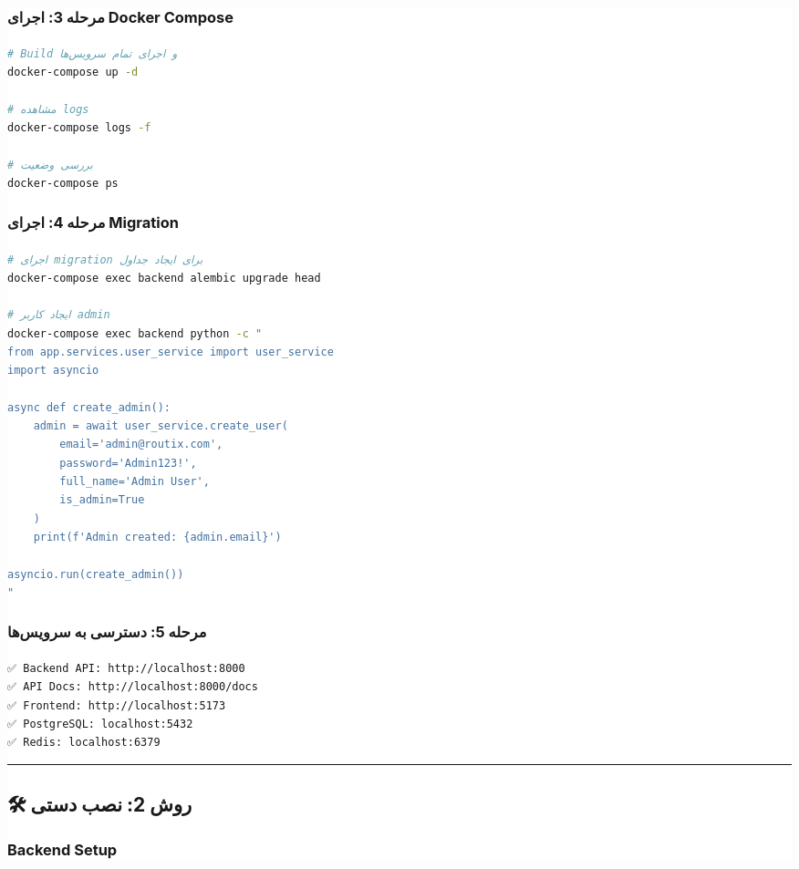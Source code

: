 ### مرحله 3: اجرای Docker Compose

```bash
# Build و اجرای تمام سرویس‌ها
docker-compose up -d

# مشاهده logs
docker-compose logs -f

# بررسی وضعیت
docker-compose ps
```

### مرحله 4: اجرای Migration

```bash
# اجرای migration برای ایجاد جداول
docker-compose exec backend alembic upgrade head

# ایجاد کاربر admin
docker-compose exec backend python -c "
from app.services.user_service import user_service
import asyncio

async def create_admin():
    admin = await user_service.create_user(
        email='admin@routix.com',
        password='Admin123!',
        full_name='Admin User',
        is_admin=True
    )
    print(f'Admin created: {admin.email}')

asyncio.run(create_admin())
"
```

### مرحله 5: دسترسی به سرویس‌ها

```
✅ Backend API: http://localhost:8000
✅ API Docs: http://localhost:8000/docs
✅ Frontend: http://localhost:5173
✅ PostgreSQL: localhost:5432
✅ Redis: localhost:6379
```

---

## 🛠️ روش 2: نصب دستی

### Backend Setup
